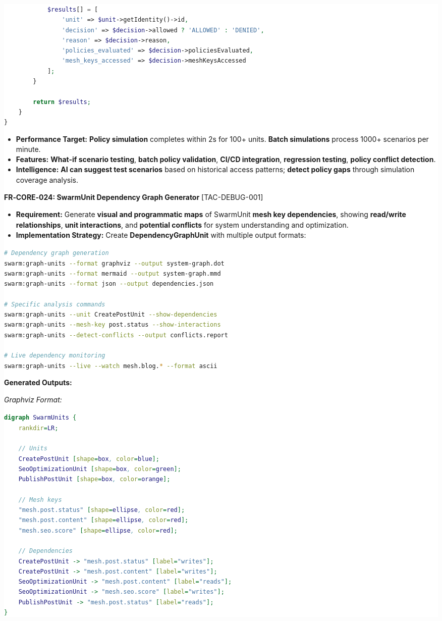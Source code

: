 ```php
            $results[] = [
                'unit' => $unit->getIdentity()->id,
                'decision' => $decision->allowed ? 'ALLOWED' : 'DENIED',
                'reason' => $decision->reason,
                'policies_evaluated' => $decision->policiesEvaluated,
                'mesh_keys_accessed' => $decision->meshKeysAccessed
            ];
        }
        
        return $results;
    }
}
```
- **Performance Target:** **Policy simulation** completes within 2s for 100+ units. **Batch simulations** process 1000+ scenarios per minute.
- **Features:** **What-if scenario testing**, **batch policy validation**, **CI/CD integration**, **regression testing**, **policy conflict detection**.
- **Intelligence:** **AI can suggest test scenarios** based on historical access patterns; **detect policy gaps** through simulation coverage analysis.

**FR‑CORE‑024: SwarmUnit Dependency Graph Generator** [TAC-DEBUG-001]
- **Requirement:** Generate **visual and programmatic maps** of SwarmUnit **mesh key dependencies**, showing **read/write relationships**, **unit interactions**, and **potential conflicts** for system understanding and optimization.
- **Implementation Strategy:** Create **DependencyGraphUnit** with multiple output formats:
```bash
# Dependency graph generation
swarm:graph-units --format graphviz --output system-graph.dot
swarm:graph-units --format mermaid --output system-graph.mmd
swarm:graph-units --format json --output dependencies.json

# Specific analysis commands
swarm:graph-units --unit CreatePostUnit --show-dependencies
swarm:graph-units --mesh-key post.status --show-interactions
swarm:graph-units --detect-conflicts --output conflicts.report

# Live dependency monitoring
swarm:graph-units --live --watch mesh.blog.* --format ascii
```
**Generated Outputs:**

*Graphviz Format:*
```dot
digraph SwarmUnits {
    rankdir=LR;
    
    // Units
    CreatePostUnit [shape=box, color=blue];
    SeoOptimizationUnit [shape=box, color=green];
    PublishPostUnit [shape=box, color=orange];
    
    // Mesh keys
    "mesh.post.status" [shape=ellipse, color=red];
    "mesh.post.content" [shape=ellipse, color=red];
    "mesh.seo.score" [shape=ellipse, color=red];
    
    // Dependencies
    CreatePostUnit -> "mesh.post.status" [label="writes"];
    CreatePostUnit -> "mesh.post.content" [label="writes"];
    SeoOptimizationUnit -> "mesh.post.content" [label="reads"];
    SeoOptimizationUnit -> "mesh.seo.score" [label="writes"];
    PublishPostUnit -> "mesh.post.status" [label="reads"];
}
```
